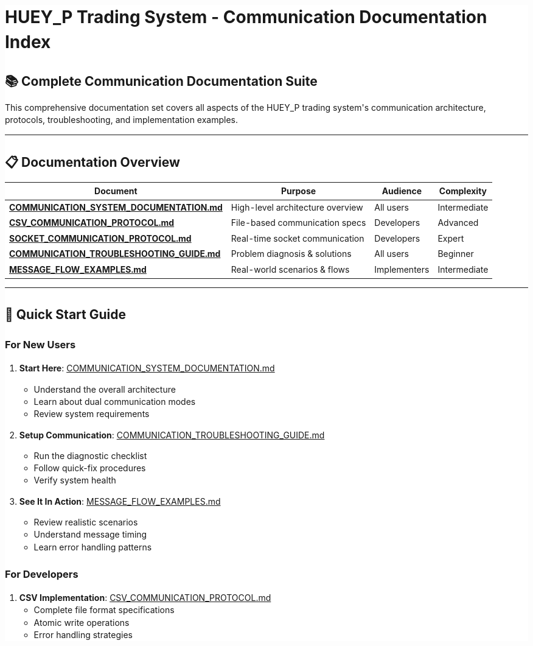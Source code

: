 # HUEY_P Trading System - Communication Documentation Index

## 📚 **Complete Communication Documentation Suite**

This comprehensive documentation set covers all aspects of the HUEY_P trading system's communication architecture, protocols, troubleshooting, and implementation examples.

---

## 📋 **Documentation Overview**

| Document | Purpose | Audience | Complexity |
|----------|---------|----------|------------|
| **[COMMUNICATION_SYSTEM_DOCUMENTATION.md](COMMUNICATION_SYSTEM_DOCUMENTATION.md)** | High-level architecture overview | All users | Intermediate |
| **[CSV_COMMUNICATION_PROTOCOL.md](CSV_COMMUNICATION_PROTOCOL.md)** | File-based communication specs | Developers | Advanced |
| **[SOCKET_COMMUNICATION_PROTOCOL.md](SOCKET_COMMUNICATION_PROTOCOL.md)** | Real-time socket communication | Developers | Expert |
| **[COMMUNICATION_TROUBLESHOOTING_GUIDE.md](COMMUNICATION_TROUBLESHOOTING_GUIDE.md)** | Problem diagnosis & solutions | All users | Beginner |
| **[MESSAGE_FLOW_EXAMPLES.md](MESSAGE_FLOW_EXAMPLES.md)** | Real-world scenarios & flows | Implementers | Intermediate |

---

## 🚀 **Quick Start Guide**

### **For New Users**
1. **Start Here**: [COMMUNICATION_SYSTEM_DOCUMENTATION.md](COMMUNICATION_SYSTEM_DOCUMENTATION.md)
   - Understand the overall architecture
   - Learn about dual communication modes
   - Review system requirements

2. **Setup Communication**: [COMMUNICATION_TROUBLESHOOTING_GUIDE.md](COMMUNICATION_TROUBLESHOOTING_GUIDE.md)
   - Run the diagnostic checklist
   - Follow quick-fix procedures
   - Verify system health

3. **See It In Action**: [MESSAGE_FLOW_EXAMPLES.md](MESSAGE_FLOW_EXAMPLES.md)
   - Review realistic scenarios
   - Understand message timing
   - Learn error handling patterns

### **For Developers**
1. **CSV Implementation**: [CSV_COMMUNICATION_PROTOCOL.md](CSV_COMMUNICATION_PROTOCOL.md)
   - Complete file format specifications
   - Atomic write operations
   - Error handling strategies
